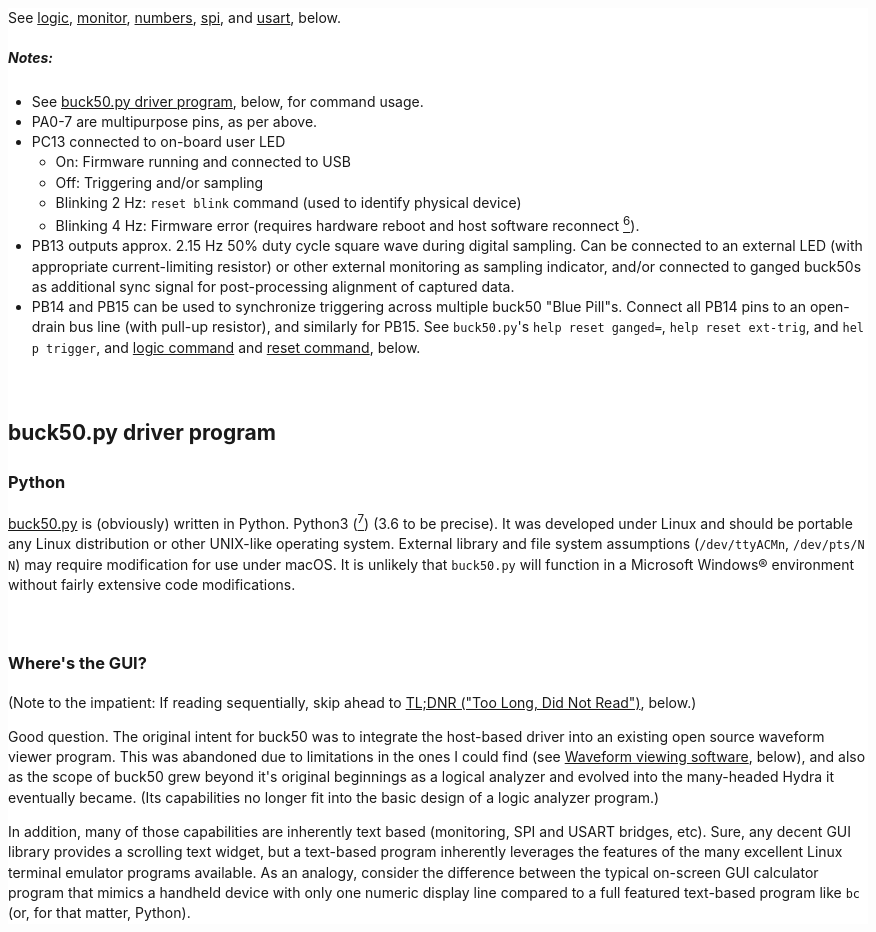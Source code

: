 See [logic](#logic_command), [monitor](#monitor_command), [numbers](#numbers_command), [spi](#spi_command), and [usart](#usart_command), below.

##### Notes:
* See [buck50.py driver program](#buck50_py_driver_program), below, for command usage.
* PA0-7 are multipurpose pins, as per above.
* PC13 connected to on-board user LED
    * On: Firmware running and connected to USB
    * Off: Triggering and/or sampling
    * Blinking 2 Hz: `reset blink` command (used to identify physical device)
    * Blinking 4 Hz: Firmware error (requires hardware reboot and host software reconnect [<sup>6</sup>](#footnote_6)).
* PB13 outputs approx. 2.15 Hz 50% duty cycle square wave during digital sampling. Can be connected to an external LED (with appropriate current-limiting resistor) or other external monitoring as sampling indicator, and/or connected to ganged buck50s as additional sync signal for post-processing alignment of captured data.
* PB14 and PB15 can be used to synchronize triggering across multiple buck50 "Blue Pill"s. Connect all PB14 pins to an open-drain bus line (with pull-up resistor), and similarly for PB15. See `buck50.py`'s `help reset ganged=`, `help reset ext-trig`, and `help trigger`, and [logic command](#logic_command) and [reset command](#reset_command), below.




<br> <a name="buck50_py_driver_program"></a>
buck50.py driver program 
------------------------

<a name="python"></a>
### Python

[buck50.py](build/buck50.py) is (obviously) written in Python. Python3 ([<sup>7</sup>](#footnote_7)) (3.6 to be precise). It was developed under Linux and should be portable any Linux distribution or other UNIX-like operating system. External library and file system assumptions (`/dev/ttyACMn`, `/dev/pts/NN`) may require modification for use under macOS. It is unlikely that `buck50.py` will function in a Microsoft Windows&#174; environment without fairly extensive code modifications.


<br><a name="Wheres_the_gui"></a>
### Where's the GUI? 
(Note to the impatient: If reading sequentially, skip ahead to [TL;DNR ("Too Long, Did Not Read")](#TL_DNR), below.)

Good question. The original intent for buck50 was to integrate the host-based driver into an existing open source waveform viewer program. This was abandoned due to limitations in the ones I could find (see [Waveform viewing software](#waveform_viewing_software), below), and also as the scope of buck50 grew beyond it's original beginnings as a logical analyzer and evolved  into the many-headed Hydra it eventually became. (Its capabilities no longer fit into the basic design of a logic analyzer program.)

In addition, many of those capabilities are inherently text based (monitoring, SPI and USART bridges, etc). Sure, any decent GUI library provides a scrolling text widget, but a text-based program inherently leverages the features of the many excellent Linux terminal emulator programs available. As an analogy, consider the difference between the typical on-screen GUI calculator program that mimics a handheld device with only one numeric display line compared to a full featured text-based program like `bc` (or, for that matter, Python).
